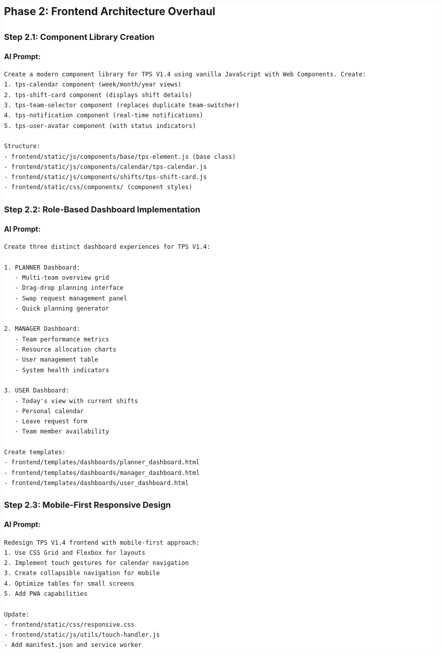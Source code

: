 ## Phase 2: Frontend Architecture Overhaul

### Step 2.1: Component Library Creation
**AI Prompt:**
```
Create a modern component library for TPS V1.4 using vanilla JavaScript with Web Components. Create:
1. tps-calendar component (week/month/year views)
2. tps-shift-card component (displays shift details)
3. tps-team-selector component (replaces duplicate team-switcher)
4. tps-notification component (real-time notifications)
5. tps-user-avatar component (with status indicators)

Structure:
- frontend/static/js/components/base/tps-element.js (base class)
- frontend/static/js/components/calendar/tps-calendar.js
- frontend/static/js/components/shifts/tps-shift-card.js
- frontend/static/css/components/ (component styles)
```

### Step 2.2: Role-Based Dashboard Implementation
**AI Prompt:**
```
Create three distinct dashboard experiences for TPS V1.4:

1. PLANNER Dashboard:
   - Multi-team overview grid
   - Drag-drop planning interface
   - Swap request management panel
   - Quick planning generator

2. MANAGER Dashboard:
   - Team performance metrics
   - Resource allocation charts
   - User management table
   - System health indicators

3. USER Dashboard:
   - Today's view with current shifts
   - Personal calendar
   - Leave request form
   - Team member availability

Create templates:
- frontend/templates/dashboards/planner_dashboard.html
- frontend/templates/dashboards/manager_dashboard.html
- frontend/templates/dashboards/user_dashboard.html
```

### Step 2.3: Mobile-First Responsive Design
**AI Prompt:**
```
Redesign TPS V1.4 frontend with mobile-first approach:
1. Use CSS Grid and Flexbox for layouts
2. Implement touch gestures for calendar navigation
3. Create collapsible navigation for mobile
4. Optimize tables for small screens
5. Add PWA capabilities

Update:
- frontend/static/css/responsive.css
- frontend/static/js/utils/touch-handler.js
- Add manifest.json and service worker
```